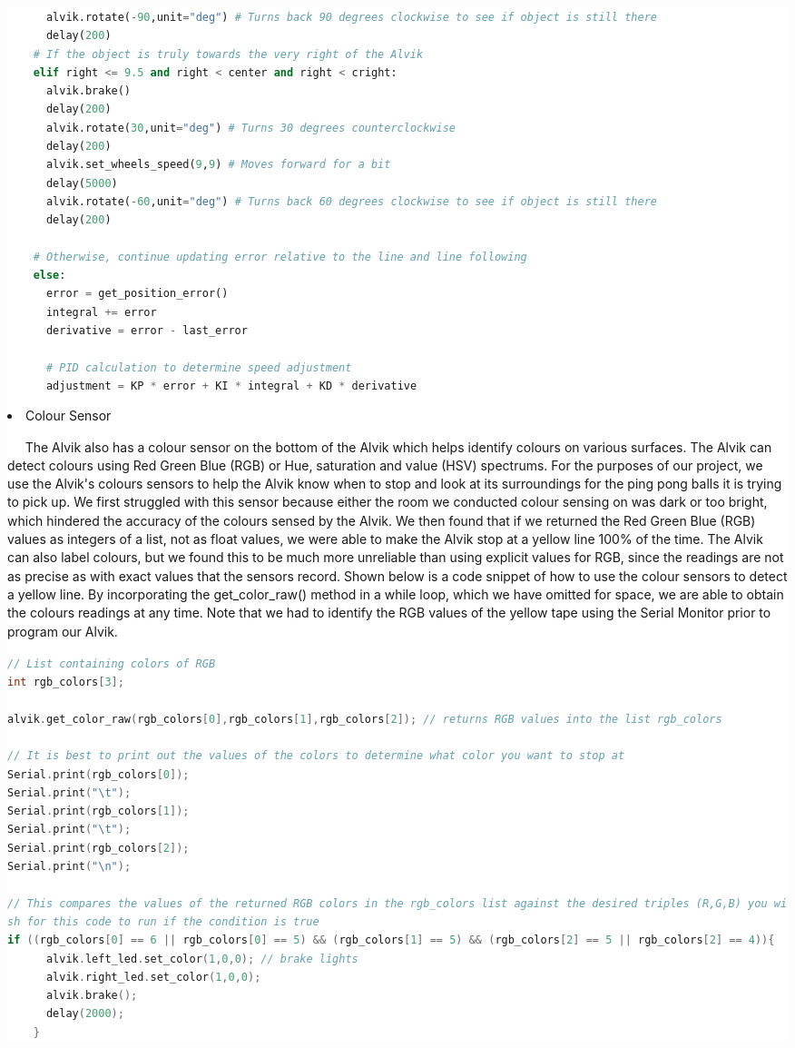 ```py
      alvik.rotate(-90,unit="deg") # Turns back 90 degrees clockwise to see if object is still there
      delay(200)
    # If the object is truly towards the very right of the Alvik
    elif right <= 9.5 and right < center and right < cright:
      alvik.brake()
      delay(200)
      alvik.rotate(30,unit="deg") # Turns 30 degrees counterclockwise
      delay(200)
      alvik.set_wheels_speed(9,9) # Moves forward for a bit
      delay(5000)
      alvik.rotate(-60,unit="deg") # Turns back 60 degrees clockwise to see if object is still there  
      delay(200)
    
    # Otherwise, continue updating error relative to the line and line following
    else:
      error = get_position_error()
      integral += error
      derivative = error - last_error
  
      # PID calculation to determine speed adjustment
      adjustment = KP * error + KI * integral + KD * derivative
```
<li>Colour Sensor</li>
<p>&nbsp;&nbsp;&nbsp;&nbsp; The Alvik also has a colour sensor on the bottom of the Alvik which helps identify colours on various surfaces. The Alvik can detect colours using Red Green Blue (RGB) or Hue, saturation and value (HSV) spectrums. For the purposes of our project, we use the Alvik's colours sensors to help the Alvik know when to stop and look at its surroundings for the ping pong balls it is trying to pick up. We first struggled with this sensor because either the room we conducted colour sensing on was dark or too bright, which hindered the accuracy of the colours sensed by the Alvik. We then found that if we returned the Red Green Blue (RGB) values as integers of a list, not as float values, we were able to make the Alvik stop at a yellow line 100% of the time. The Alvik can also label colours, but we found this to be much more unreliable than using explicit values for RGB, since the readings are not as precise as with exact values that the sensors record. Shown below is a code snippet of how to use the colour sensors to detect a yellow line. By incorporating the get_color_raw() method in a while loop, which we have omitted for space, we are able to obtain the colours readings at any time. Note that we had to identify the RGB values of the yellow tape using the Serial Monitor prior to program our Alvik. </p>

```ino
// List containing colors of RGB
int rgb_colors[3];

alvik.get_color_raw(rgb_colors[0],rgb_colors[1],rgb_colors[2]); // returns RGB values into the list rgb_colors

// It is best to print out the values of the colors to determine what color you want to stop at
Serial.print(rgb_colors[0]);
Serial.print("\t");
Serial.print(rgb_colors[1]);
Serial.print("\t");
Serial.print(rgb_colors[2]);
Serial.print("\n");

// This compares the values of the returned RGB colors in the rgb_colors list against the desired triples (R,G,B) you wish for this code to run if the condition is true
if ((rgb_colors[0] == 6 || rgb_colors[0] == 5) && (rgb_colors[1] == 5) && (rgb_colors[2] == 5 || rgb_colors[2] == 4)){ 
      alvik.left_led.set_color(1,0,0); // brake lights
      alvik.right_led.set_color(1,0,0);
      alvik.brake();
      delay(2000);
    }
```